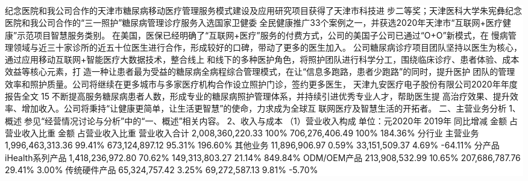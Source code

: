 纪念医院和我公司合作的天津市糖尿病移动医疗管理服务模式建设及应用研究项目获得了天津市科技进
步二等奖；天津医科大学朱宪彝纪念医院和我公司合作的“三一照护”糖尿病管理诊疗服务入选国家卫健委
全民健康推广33个案例之一，并获选2020年天津市“互联网+医疗健康”示范项目智慧服务类别。
在美国，医保已经明确了“互联网+医疗”服务的付费方式，公司的美国子公司已通过“O+O”新模式，在
慢病管理领域与近三十家诊所的近五十位医生进行合作，形成较好的口碑，带动了更多的医生加入。
公司糖尿病诊疗项目团队坚持以医生为核心，通过应用移动互联网+智能医疗大数据技术，整合线上
和线下的多种医护角色，将照护团队进行科学分工，围绕临床诊疗、患者体验、成本效益等核心元素，打
造一种让患者最为受益的糖尿病全病程综合管理模式，在让“信息多跑路，患者少跑路”的同时，提升医护
团队的管理效率和照护质量。公司将继续在更多城市与多家医疗机构合作设立照护门诊，签约更多医生，
天津九安医疗电子股份有限公司2020年年度报告全文
15
不断提高服务糖尿病患者人数，形成专业的糖尿病照护管理体系，并持续引进优秀专业人才，帮助医生提
高治疗效果、提升效率、增加收入。公司将秉持“让健康更简单，让生活更智慧”的使命，力求成为全球互
联网医疗及智慧生活的开拓者。
二、主营业务分析
1、概述
参见“经营情况讨论与分析”中的“一、概述”相关内容。
2、收入与成本
（1）营业收入构成
单位：元2020年
2019年
同比增减
金额
占营业收入比重
金额
占营业收入比重
营业收入合计
2,008,360,220.33
100%
706,276,406.49
100%
184.36%
分行业
主营业务
1,996,463,313.36
99.41%
673,124,897.12
95.31%
196.60%
其他业务
11,896,906.97
0.59%
33,151,509.37
4.69%
-64.11%
分产品
iHealth系列产品
1,418,236,972.80
70.62%
149,313,803.27
21.14%
849.84%
ODM/OEM产品
213,908,532.99
10.65%
207,686,787.76
29.41%
3.00%
传统硬件产品
65,324,757.42
3.25%
69,272,587.13
9.81%
-5.70%
